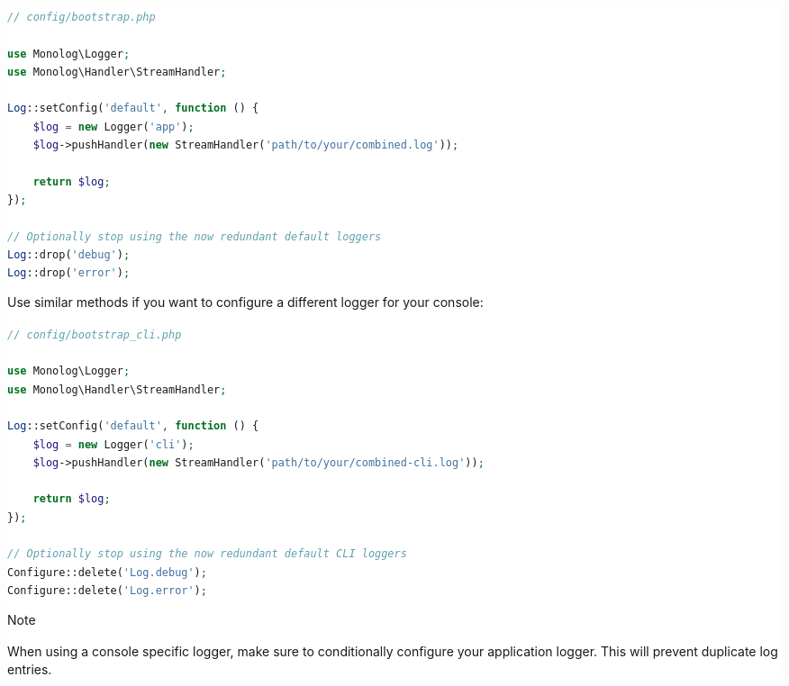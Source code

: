 ``` php
// config/bootstrap.php

use Monolog\Logger;
use Monolog\Handler\StreamHandler;

Log::setConfig('default', function () {
    $log = new Logger('app');
    $log->pushHandler(new StreamHandler('path/to/your/combined.log'));

    return $log;
});

// Optionally stop using the now redundant default loggers
Log::drop('debug');
Log::drop('error');
```

Use similar methods if you want to configure a different logger for your console:

``` php
// config/bootstrap_cli.php

use Monolog\Logger;
use Monolog\Handler\StreamHandler;

Log::setConfig('default', function () {
    $log = new Logger('cli');
    $log->pushHandler(new StreamHandler('path/to/your/combined-cli.log'));

    return $log;
});

// Optionally stop using the now redundant default CLI loggers
Configure::delete('Log.debug');
Configure::delete('Log.error');
```

> [!NOTE]
> When using a console specific logger, make sure to conditionally configure
> your application logger. This will prevent duplicate log entries.
